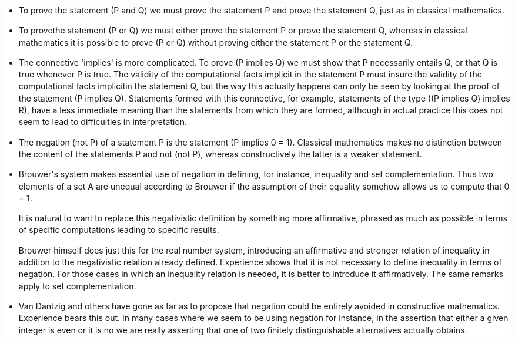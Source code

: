- To prove the statement (P and Q)
  we must prove the statement P and prove the statement Q,
  just as in classical mathematics.

- To provethe statement (P or Q)
  we must either prove the statement P or prove the statement Q,
  whereas in classical mathematics
  it is possible to prove (P or Q) without proving either the statement P or the statement Q.

- The connective 'implies' is more complicated.
  To prove (P implies Q)
  we must show that P necessarily entails Q,
  or that Q is true whenever P is true.
  The validity of the computational facts implicit in the statement P
  must insure the validity of the computational facts implicitin the statement Q,
  but the way this actually happens can only be seen
  by looking at the proof of the statement (P implies Q).
  Statements formed with this connective,
  for example, statements of the type ((P implies Q) implies R),
  have a less immediate meaning than the statements from which they are formed,
  although in actual practice
  this does not seem to lead to difficulties in interpretation.

- The negation (not P) of a statement P
  is the statement (P implies 0 = 1).
  Classical mathematics makes no distinction
  between the content of the statements P and not (not P),
  whereas constructively
  the latter is a weaker statement.

- Brouwer's system makes essential use of negation in defining,
  for instance, inequality and set complementation.
  Thus two elements of a set A are unequal
    according to Brouwer
  if the assumption of their equality
  somehow allows us to compute that 0 = 1.

  It is natural to want to replace this negativistic definition
  by something more affirmative,
  phrased as much as possible
  in terms of specific computations
  leading to specific results.

  Brouwer himself does just this for the real number system,
  introducing an affirmative and stronger relation of inequality
  in addition to the negativistic relation already defined.
  Experience shows that it is not necessary to define inequality in terms of negation.
  For those cases in which an inequality relation is needed,
  it is better to introduce it affirmatively.
  The same remarks apply to set complementation.

- Van Dantzig and others have gone as far as to propose that
  negation could be entirely avoided in constructive mathematics.
  Experience bears this out.
  In many cases where we seem to be using negation
  for instance, in the assertion that
    either a given integer is even or it is no
  we are really asserting that
  one of two finitely distinguishable alternatives actually obtains.
